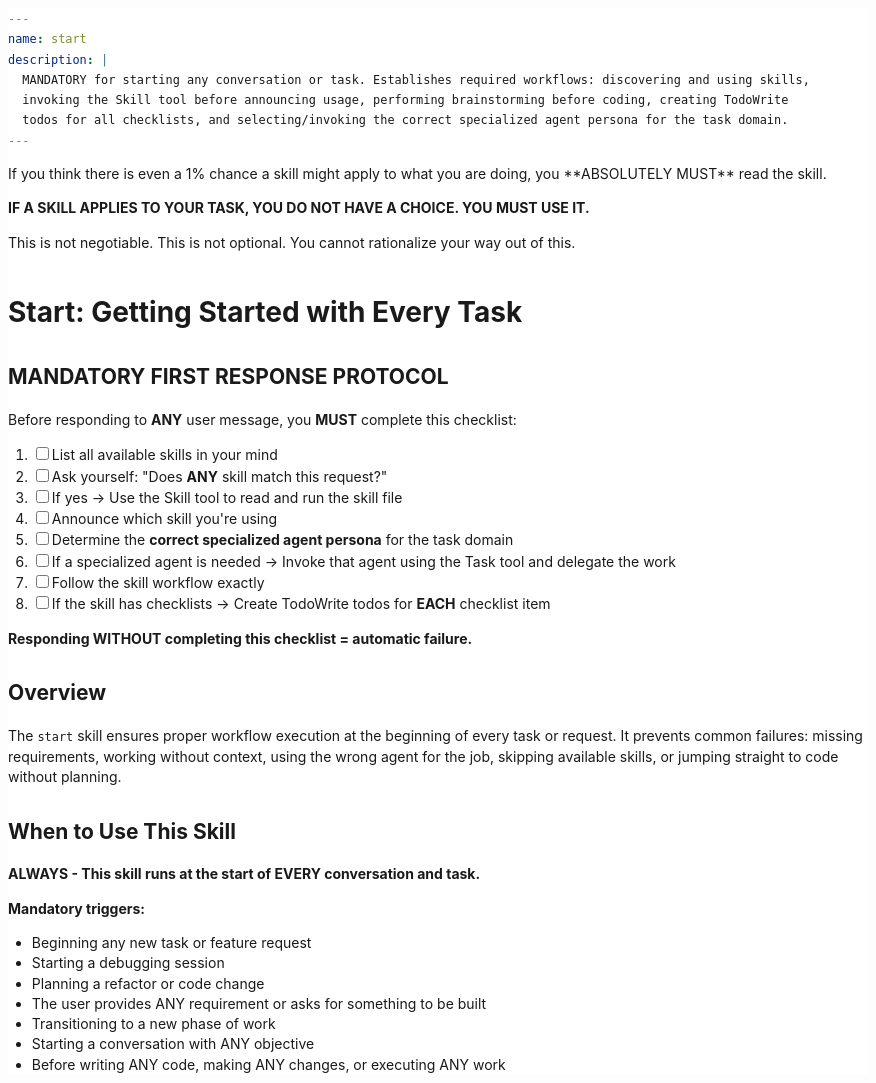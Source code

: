 ```yaml
---
name: start
description: |
  MANDATORY for starting any conversation or task. Establishes required workflows: discovering and using skills,
  invoking the Skill tool before announcing usage, performing brainstorming before coding, creating TodoWrite
  todos for all checklists, and selecting/invoking the correct specialized agent persona for the task domain.
---
```


<EXTREMELY-IMPORTANT>
If you think there is even a 1% chance a skill might apply to what you are doing, you **ABSOLUTELY MUST** read the skill.

**IF A SKILL APPLIES TO YOUR TASK, YOU DO NOT HAVE A CHOICE. YOU MUST USE IT.**

This is not negotiable. This is not optional. You cannot rationalize your way out of this.
</EXTREMELY-IMPORTANT>

# Start: Getting Started with Every Task

## MANDATORY FIRST RESPONSE PROTOCOL

Before responding to **ANY** user message, you **MUST** complete this checklist:

1. ☐ List all available skills in your mind
2. ☐ Ask yourself: "Does **ANY** skill match this request?"
3. ☐ If yes → Use the Skill tool to read and run the skill file
4. ☐ Announce which skill you're using
5. ☐ Determine the **correct specialized agent persona** for the task domain
6. ☐ If a specialized agent is needed → Invoke that agent using the Task tool and delegate the work
7. ☐ Follow the skill workflow exactly
8. ☐ If the skill has checklists → Create TodoWrite todos for **EACH** checklist item

**Responding WITHOUT completing this checklist = automatic failure.**

## Overview

The `start` skill ensures proper workflow execution at the beginning of every task or request. It prevents common failures: missing requirements, working without context, using the wrong agent for the job, skipping available skills, or jumping straight to code without planning.

## When to Use This Skill

**ALWAYS - This skill runs at the start of EVERY conversation and task.**

**Mandatory triggers:**
- Beginning any new task or feature request
- Starting a debugging session
- Planning a refactor or code change
- The user provides ANY requirement or asks for something to be built
- Transitioning to a new phase of work
- Starting a conversation with ANY objective
- Before writing ANY code, making ANY changes, or executing ANY work
